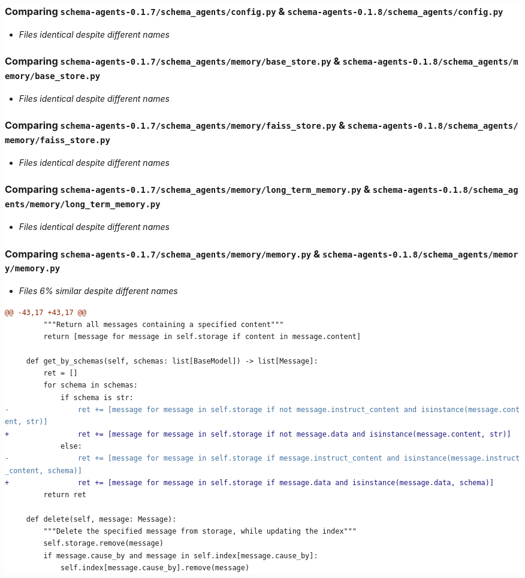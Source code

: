 ### Comparing `schema-agents-0.1.7/schema_agents/config.py` & `schema-agents-0.1.8/schema_agents/config.py`

 * *Files identical despite different names*

### Comparing `schema-agents-0.1.7/schema_agents/memory/base_store.py` & `schema-agents-0.1.8/schema_agents/memory/base_store.py`

 * *Files identical despite different names*

### Comparing `schema-agents-0.1.7/schema_agents/memory/faiss_store.py` & `schema-agents-0.1.8/schema_agents/memory/faiss_store.py`

 * *Files identical despite different names*

### Comparing `schema-agents-0.1.7/schema_agents/memory/long_term_memory.py` & `schema-agents-0.1.8/schema_agents/memory/long_term_memory.py`

 * *Files identical despite different names*

### Comparing `schema-agents-0.1.7/schema_agents/memory/memory.py` & `schema-agents-0.1.8/schema_agents/memory/memory.py`

 * *Files 6% similar despite different names*

```diff
@@ -43,17 +43,17 @@
         """Return all messages containing a specified content"""
         return [message for message in self.storage if content in message.content]
     
     def get_by_schemas(self, schemas: list[BaseModel]) -> list[Message]:
         ret = []
         for schema in schemas:
             if schema is str:
-                ret += [message for message in self.storage if not message.instruct_content and isinstance(message.content, str)]
+                ret += [message for message in self.storage if not message.data and isinstance(message.content, str)]
             else:
-                ret += [message for message in self.storage if message.instruct_content and isinstance(message.instruct_content, schema)]
+                ret += [message for message in self.storage if message.data and isinstance(message.data, schema)]
         return ret
 
     def delete(self, message: Message):
         """Delete the specified message from storage, while updating the index"""
         self.storage.remove(message)
         if message.cause_by and message in self.index[message.cause_by]:
             self.index[message.cause_by].remove(message)
```
